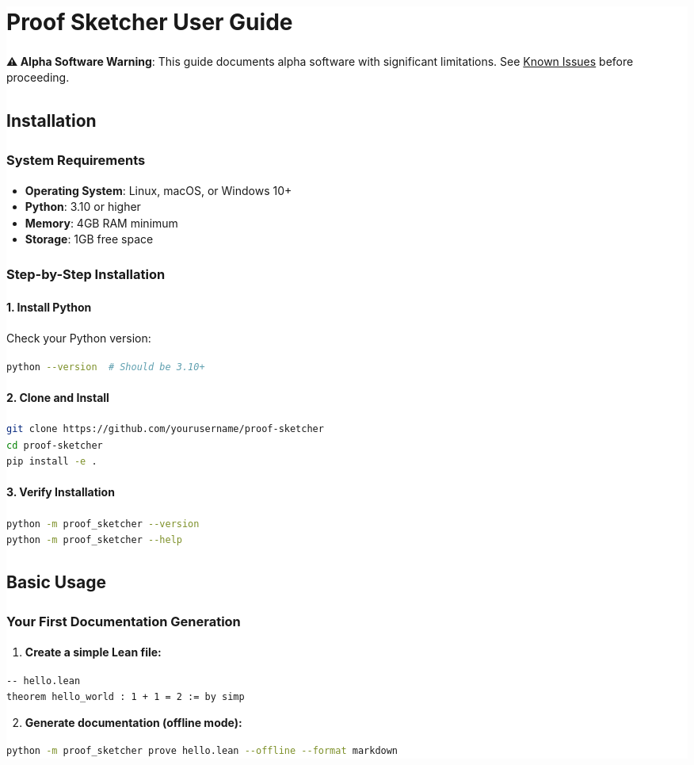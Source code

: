 # Proof Sketcher User Guide

**⚠️ Alpha Software Warning**: This guide documents alpha software with significant limitations. See [Known Issues](../README.md#-known-issues) before proceeding.

## Installation

### System Requirements

- **Operating System**: Linux, macOS, or Windows 10+
- **Python**: 3.10 or higher
- **Memory**: 4GB RAM minimum
- **Storage**: 1GB free space

### Step-by-Step Installation

#### 1. Install Python

Check your Python version:
```bash
python --version  # Should be 3.10+
```

#### 2. Clone and Install

```bash
git clone https://github.com/yourusername/proof-sketcher
cd proof-sketcher
pip install -e .
```

#### 3. Verify Installation

```bash
python -m proof_sketcher --version
python -m proof_sketcher --help
```

## Basic Usage

### Your First Documentation Generation

1. **Create a simple Lean file:**

```lean
-- hello.lean
theorem hello_world : 1 + 1 = 2 := by simp
```

2. **Generate documentation (offline mode):**

```bash
python -m proof_sketcher prove hello.lean --offline --format markdown
```
